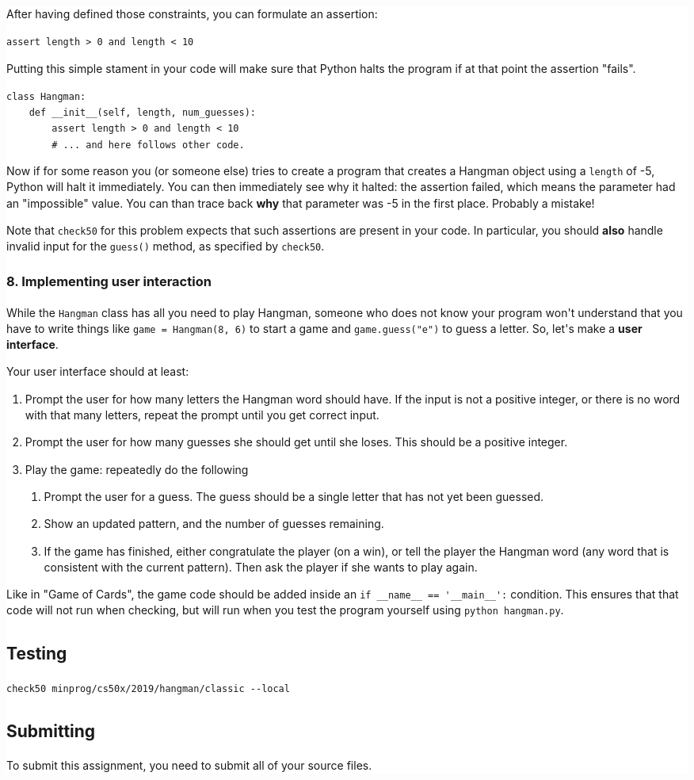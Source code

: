 After having defined those constraints, you can formulate an assertion:

    assert length > 0 and length < 10

Putting this simple stament in your code will make sure that Python halts the program if at that point the assertion "fails".

    class Hangman:
        def __init__(self, length, num_guesses):
            assert length > 0 and length < 10
            # ... and here follows other code.

Now if for some reason you (or someone else) tries to create a program that creates a Hangman object using a `length` of -5, Python will halt it immediately. You can then immediately see why it halted: the assertion failed, which means the parameter had an "impossible" value. You can than trace back **why** that parameter was -5 in the first place. Probably a mistake!

Note that `check50` for this problem expects that such assertions are present in your code. In particular, you should **also** handle invalid input for the `guess()` method, as specified by `check50`.


### 8. Implementing user interaction

While the `Hangman` class has all you need to play Hangman, someone who does not know your program won't understand that you have to write things like `game = Hangman(8, 6)` to start a game and `game.guess("e")` to guess a letter. So, let's make a **user interface**.

Your user interface should at least:

1. Prompt the user for how many letters the Hangman word should have. If the input is not a positive integer, or there is no word with that many letters, repeat the prompt until you get correct input.

2. Prompt the user for how many guesses she should get until she loses. This should be a positive integer.

4. Play the game: repeatedly do the following

    1. Prompt the user for a guess. The guess should be a single letter that
       has not yet been guessed.

    2. Show an updated pattern, and the number of guesses remaining.

    4. If the game has finished, either congratulate the player (on a win), or
       tell the player the Hangman word (any word that is consistent with the
       current pattern). Then ask the player if she wants to play again.

Like in "Game of Cards", the game code should be added inside an `if __name__ == '__main__':` condition. This ensures that that code will not run when checking, but will run when you test the program yourself using `python hangman.py`.


## Testing

	check50 minprog/cs50x/2019/hangman/classic --local


## Submitting

To submit this assignment, you need to submit all of your source files.
